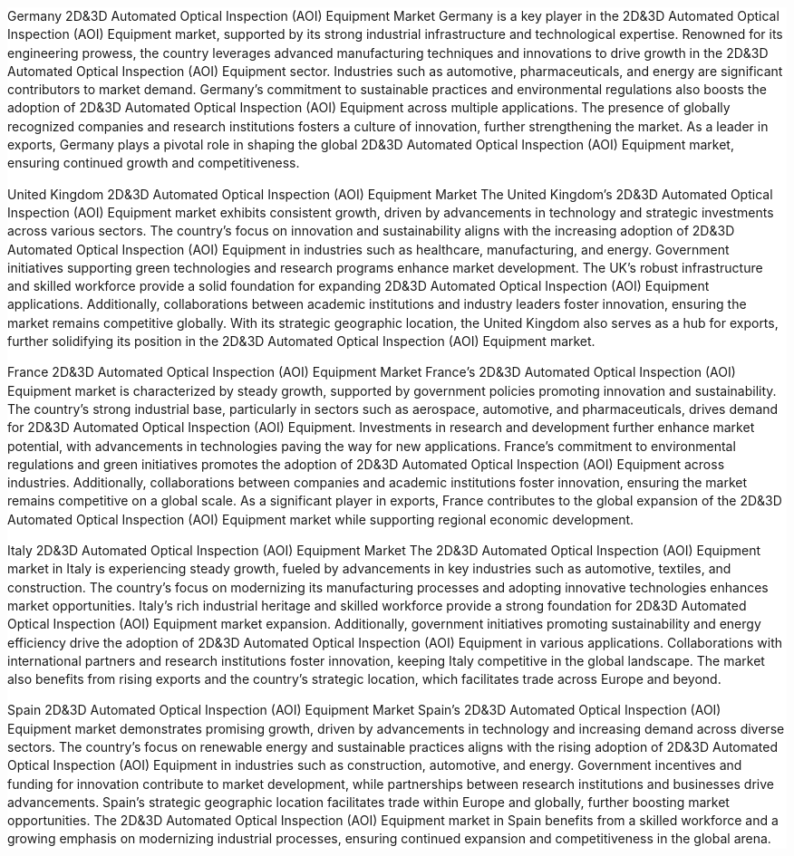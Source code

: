 Germany 2D&3D Automated Optical Inspection (AOI) Equipment Market
Germany is a key player in the 2D&3D Automated Optical Inspection (AOI) Equipment market, supported by its strong industrial infrastructure and technological expertise. Renowned for its engineering prowess, the country leverages advanced manufacturing techniques and innovations to drive growth in the 2D&3D Automated Optical Inspection (AOI) Equipment sector. Industries such as automotive, pharmaceuticals, and energy are significant contributors to market demand. Germany’s commitment to sustainable practices and environmental regulations also boosts the adoption of 2D&3D Automated Optical Inspection (AOI) Equipment across multiple applications. The presence of globally recognized companies and research institutions fosters a culture of innovation, further strengthening the market. As a leader in exports, Germany plays a pivotal role in shaping the global 2D&3D Automated Optical Inspection (AOI) Equipment market, ensuring continued growth and competitiveness.

United Kingdom 2D&3D Automated Optical Inspection (AOI) Equipment Market
The United Kingdom’s 2D&3D Automated Optical Inspection (AOI) Equipment market exhibits consistent growth, driven by advancements in technology and strategic investments across various sectors. The country’s focus on innovation and sustainability aligns with the increasing adoption of 2D&3D Automated Optical Inspection (AOI) Equipment in industries such as healthcare, manufacturing, and energy. Government initiatives supporting green technologies and research programs enhance market development. The UK’s robust infrastructure and skilled workforce provide a solid foundation for expanding 2D&3D Automated Optical Inspection (AOI) Equipment applications. Additionally, collaborations between academic institutions and industry leaders foster innovation, ensuring the market remains competitive globally. With its strategic geographic location, the United Kingdom also serves as a hub for exports, further solidifying its position in the 2D&3D Automated Optical Inspection (AOI) Equipment market.

France 2D&3D Automated Optical Inspection (AOI) Equipment Market
France’s 2D&3D Automated Optical Inspection (AOI) Equipment market is characterized by steady growth, supported by government policies promoting innovation and sustainability. The country’s strong industrial base, particularly in sectors such as aerospace, automotive, and pharmaceuticals, drives demand for 2D&3D Automated Optical Inspection (AOI) Equipment. Investments in research and development further enhance market potential, with advancements in technologies paving the way for new applications. France’s commitment to environmental regulations and green initiatives promotes the adoption of 2D&3D Automated Optical Inspection (AOI) Equipment across industries. Additionally, collaborations between companies and academic institutions foster innovation, ensuring the market remains competitive on a global scale. As a significant player in exports, France contributes to the global expansion of the 2D&3D Automated Optical Inspection (AOI) Equipment market while supporting regional economic development.

Italy 2D&3D Automated Optical Inspection (AOI) Equipment Market
The 2D&3D Automated Optical Inspection (AOI) Equipment market in Italy is experiencing steady growth, fueled by advancements in key industries such as automotive, textiles, and construction. The country’s focus on modernizing its manufacturing processes and adopting innovative technologies enhances market opportunities. Italy’s rich industrial heritage and skilled workforce provide a strong foundation for 2D&3D Automated Optical Inspection (AOI) Equipment market expansion. Additionally, government initiatives promoting sustainability and energy efficiency drive the adoption of 2D&3D Automated Optical Inspection (AOI) Equipment in various applications. Collaborations with international partners and research institutions foster innovation, keeping Italy competitive in the global landscape. The market also benefits from rising exports and the country’s strategic location, which facilitates trade across Europe and beyond.

Spain 2D&3D Automated Optical Inspection (AOI) Equipment Market
Spain’s 2D&3D Automated Optical Inspection (AOI) Equipment market demonstrates promising growth, driven by advancements in technology and increasing demand across diverse sectors. The country’s focus on renewable energy and sustainable practices aligns with the rising adoption of 2D&3D Automated Optical Inspection (AOI) Equipment in industries such as construction, automotive, and energy. Government incentives and funding for innovation contribute to market development, while partnerships between research institutions and businesses drive advancements. Spain’s strategic geographic location facilitates trade within Europe and globally, further boosting market opportunities. The 2D&3D Automated Optical Inspection (AOI) Equipment market in Spain benefits from a skilled workforce and a growing emphasis on modernizing industrial processes, ensuring continued expansion and competitiveness in the global arena.
